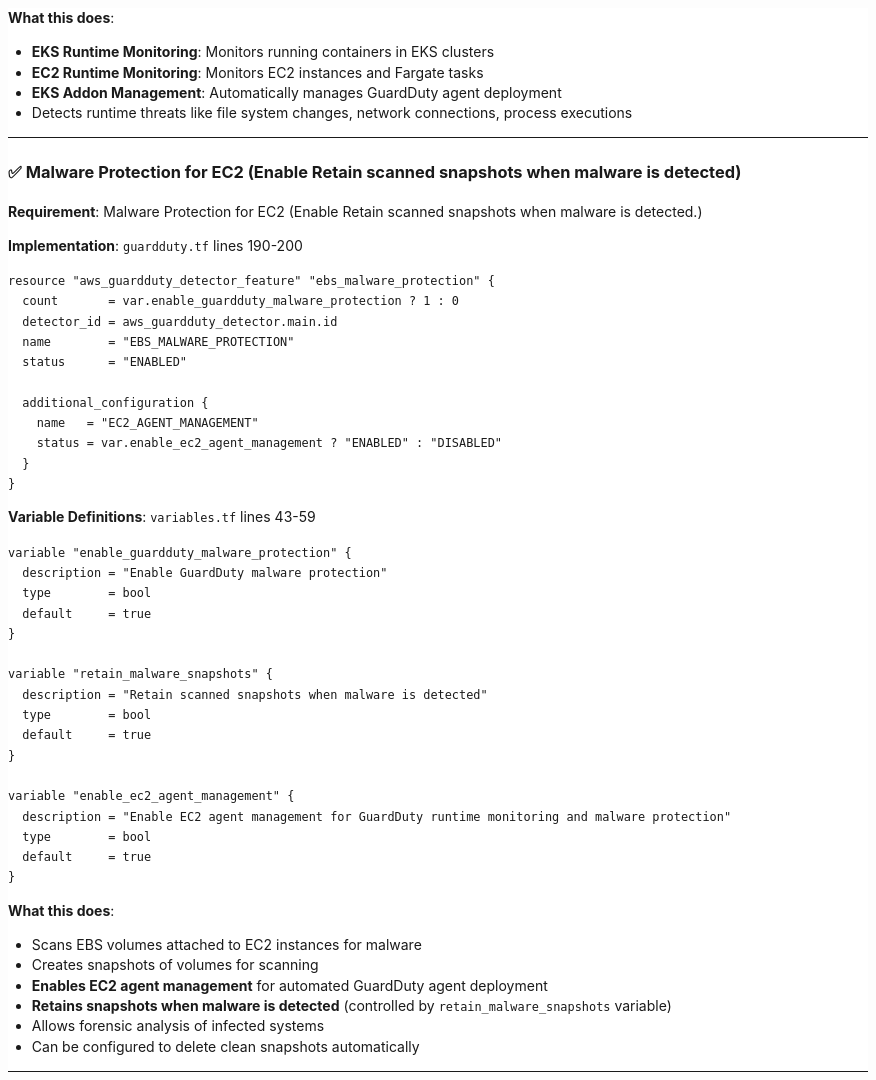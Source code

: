 **What this does**:
- **EKS Runtime Monitoring**: Monitors running containers in EKS clusters
- **EC2 Runtime Monitoring**: Monitors EC2 instances and Fargate tasks
- **EKS Addon Management**: Automatically manages GuardDuty agent deployment
- Detects runtime threats like file system changes, network connections, process executions

---

### ✅ Malware Protection for EC2 (Enable Retain scanned snapshots when malware is detected)

**Requirement**: Malware Protection for EC2 (Enable Retain scanned snapshots when malware is detected.)

**Implementation**: `guardduty.tf` lines 190-200
```hcl
resource "aws_guardduty_detector_feature" "ebs_malware_protection" {
  count       = var.enable_guardduty_malware_protection ? 1 : 0
  detector_id = aws_guardduty_detector.main.id
  name        = "EBS_MALWARE_PROTECTION"
  status      = "ENABLED"

  additional_configuration {
    name   = "EC2_AGENT_MANAGEMENT"
    status = var.enable_ec2_agent_management ? "ENABLED" : "DISABLED"
  }
}
```

**Variable Definitions**: `variables.tf` lines 43-59
```hcl
variable "enable_guardduty_malware_protection" {
  description = "Enable GuardDuty malware protection"
  type        = bool
  default     = true
}

variable "retain_malware_snapshots" {
  description = "Retain scanned snapshots when malware is detected"
  type        = bool
  default     = true
}

variable "enable_ec2_agent_management" {
  description = "Enable EC2 agent management for GuardDuty runtime monitoring and malware protection"
  type        = bool
  default     = true
}
```

**What this does**:
- Scans EBS volumes attached to EC2 instances for malware
- Creates snapshots of volumes for scanning
- **Enables EC2 agent management** for automated GuardDuty agent deployment
- **Retains snapshots when malware is detected** (controlled by `retain_malware_snapshots` variable)
- Allows forensic analysis of infected systems
- Can be configured to delete clean snapshots automatically

---